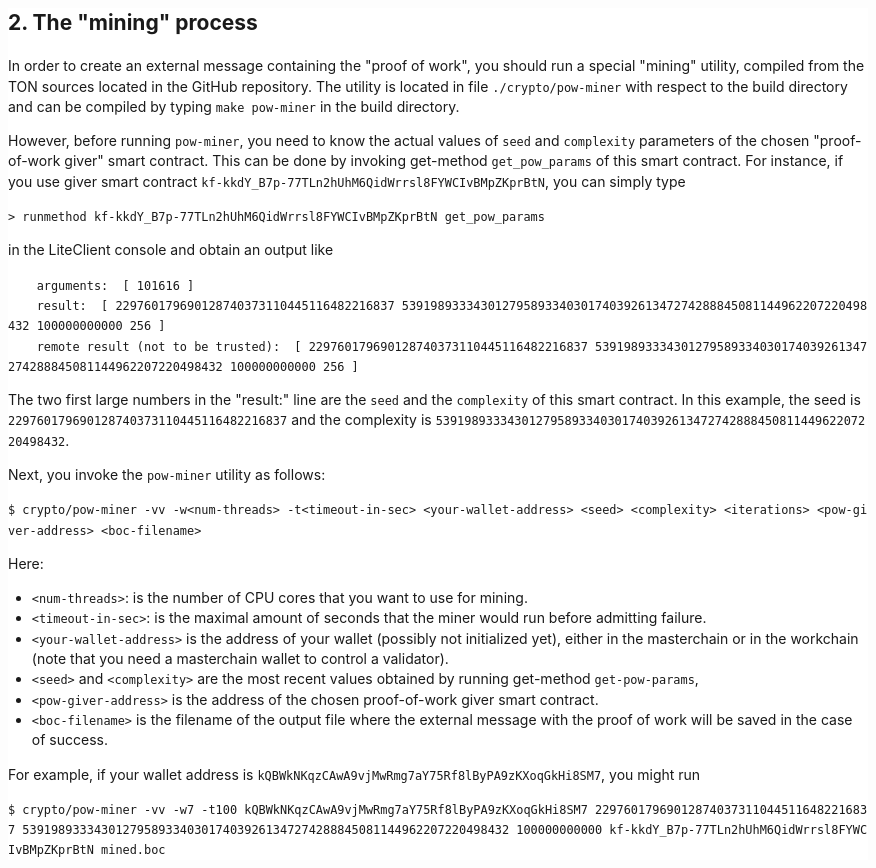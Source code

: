 ## 2. The "mining" process

In order to create an external message containing the "proof of work", you should run a special "mining" utility, compiled from the TON sources located in the GitHub repository. The utility is located in file `./crypto/pow-miner` with respect to the build directory and can be compiled by typing `make pow-miner` in the build directory.

However, before running `pow-miner`, you need to know the actual values of `seed` and `complexity` parameters of the chosen "proof-of-work giver" smart contract. This can be done by invoking get-method `get_pow_params` of this smart contract. For instance, if you use giver smart contract `kf-kkdY_B7p-77TLn2hUhM6QidWrrsl8FYWCIvBMpZKprBtN`, you can simply type

```
> runmethod kf-kkdY_B7p-77TLn2hUhM6QidWrrsl8FYWCIvBMpZKprBtN get_pow_params
```

in the LiteClient console and obtain an output like

``` ...
    arguments:  [ 101616 ] 
    result:  [ 229760179690128740373110445116482216837 53919893334301279589334030174039261347274288845081144962207220498432 100000000000 256 ] 
    remote result (not to be trusted):  [ 229760179690128740373110445116482216837 53919893334301279589334030174039261347274288845081144962207220498432 100000000000 256 ]
```

The two first large numbers in the "result:" line are the `seed` and the `complexity` of this smart contract. In this example, the seed is `229760179690128740373110445116482216837` and the complexity is `53919893334301279589334030174039261347274288845081144962207220498432`.

Next, you invoke the `pow-miner` utility as follows:

```
$ crypto/pow-miner -vv -w<num-threads> -t<timeout-in-sec> <your-wallet-address> <seed> <complexity> <iterations> <pow-giver-address> <boc-filename>
```

Here:
* `<num-threads>`: is the number of CPU cores that you want to use for mining.
* `<timeout-in-sec>`: is the maximal amount of seconds that the miner would run before admitting failure.
* `<your-wallet-address>` is the address of your wallet (possibly not initialized yet), either in the masterchain or in the workchain (note that you need a masterchain wallet to control a validator).
* `<seed>` and `<complexity>` are the most recent values obtained by running get-method `get-pow-params`,
* `<pow-giver-address>` is the address of the chosen proof-of-work giver smart contract.
* `<boc-filename>` is the filename of the output file where the external message with the proof of work will be saved in the case of success.

For example, if your wallet address is `kQBWkNKqzCAwA9vjMwRmg7aY75Rf8lByPA9zKXoqGkHi8SM7`, you might run

```
$ crypto/pow-miner -vv -w7 -t100 kQBWkNKqzCAwA9vjMwRmg7aY75Rf8lByPA9zKXoqGkHi8SM7 229760179690128740373110445116482216837 53919893334301279589334030174039261347274288845081144962207220498432 100000000000 kf-kkdY_B7p-77TLn2hUhM6QidWrrsl8FYWCIvBMpZKprBtN mined.boc
```
